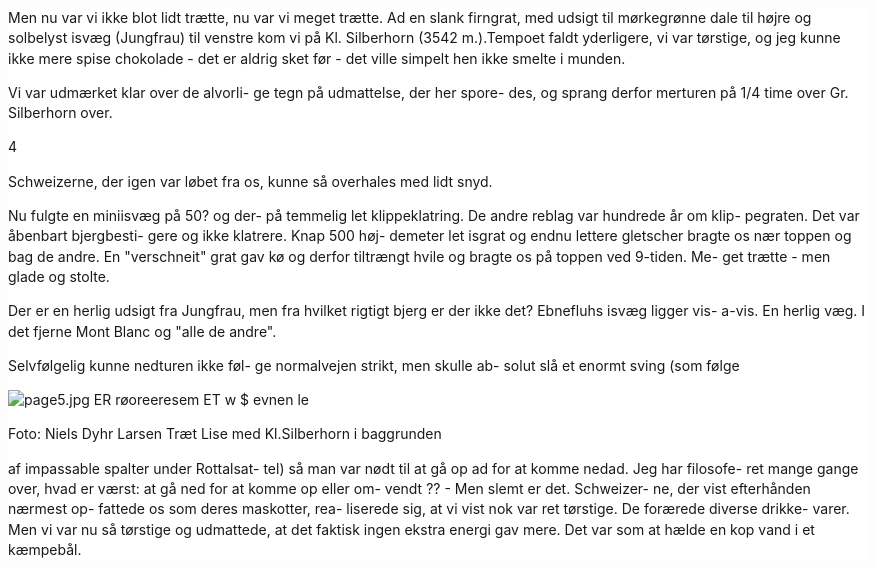 Men nu var vi ikke blot lidt trætte,
nu var vi meget trætte. Ad en slank
firngrat, med udsigt til mørkegrønne
dale til højre og solbelyst isvæg
(Jungfrau) til venstre kom vi på Kl.
Silberhorn (3542 m.).Tempoet faldt
yderligere, vi var tørstige, og jeg
kunne ikke mere spise chokolade -
det er aldrig sket før - det ville
simpelt hen ikke smelte i munden.

Vi var udmærket klar over de alvorli-
ge tegn på udmattelse, der her spore-
des, og sprang derfor merturen på
1/4 time over Gr. Silberhorn over.

4

Schweizerne, der igen var løbet fra
os, kunne så overhales med lidt snyd.

Nu fulgte en miniisvæg på 50? og der-
på temmelig let klippeklatring. De
andre reblag var hundrede år om klip-
pegraten. Det var åbenbart bjergbesti-
gere og ikke klatrere. Knap 500 høj-
demeter let isgrat og endnu lettere
gletscher bragte os nær toppen og
bag de andre. En "verschneit" grat
gav kø og derfor tiltrængt hvile og
bragte os på toppen ved 9-tiden. Me-
get trætte - men glade og stolte.

Der er en herlig udsigt fra Jungfrau,
men fra hvilket rigtigt bjerg er der
ikke det? Ebnefluhs isvæg ligger vis-
a-vis. En herlig væg. I det fjerne
Mont Blanc og "alle de andre".

Selvfølgelig kunne nedturen ikke føl-
ge normalvejen strikt, men skulle ab-
solut slå et enormt sving (som følge




![page5.jpg](/1979/DB-1979-1/page5.jpg)
ER røoreeresem ET w $ evnen le

Foto: Niels Dyhr Larsen
Træt Lise med Kl.Silberhorn i baggrunden

af impassable spalter under Rottalsat-
tel) så man var nødt til at gå op ad
for at komme nedad. Jeg har filosofe-
ret mange gange over, hvad er værst:
at gå ned for at komme op eller om-
vendt ?? - Men slemt er det. Schweizer-
ne, der vist efterhånden nærmest op-
fattede os som deres maskotter, rea-
liserede sig, at vi vist nok var ret
tørstige. De forærede diverse drikke-
varer. Men vi var nu så tørstige og
udmattede, at det faktisk ingen ekstra
energi gav mere. Det var som at hælde
en kop vand i et kæmpebål.
